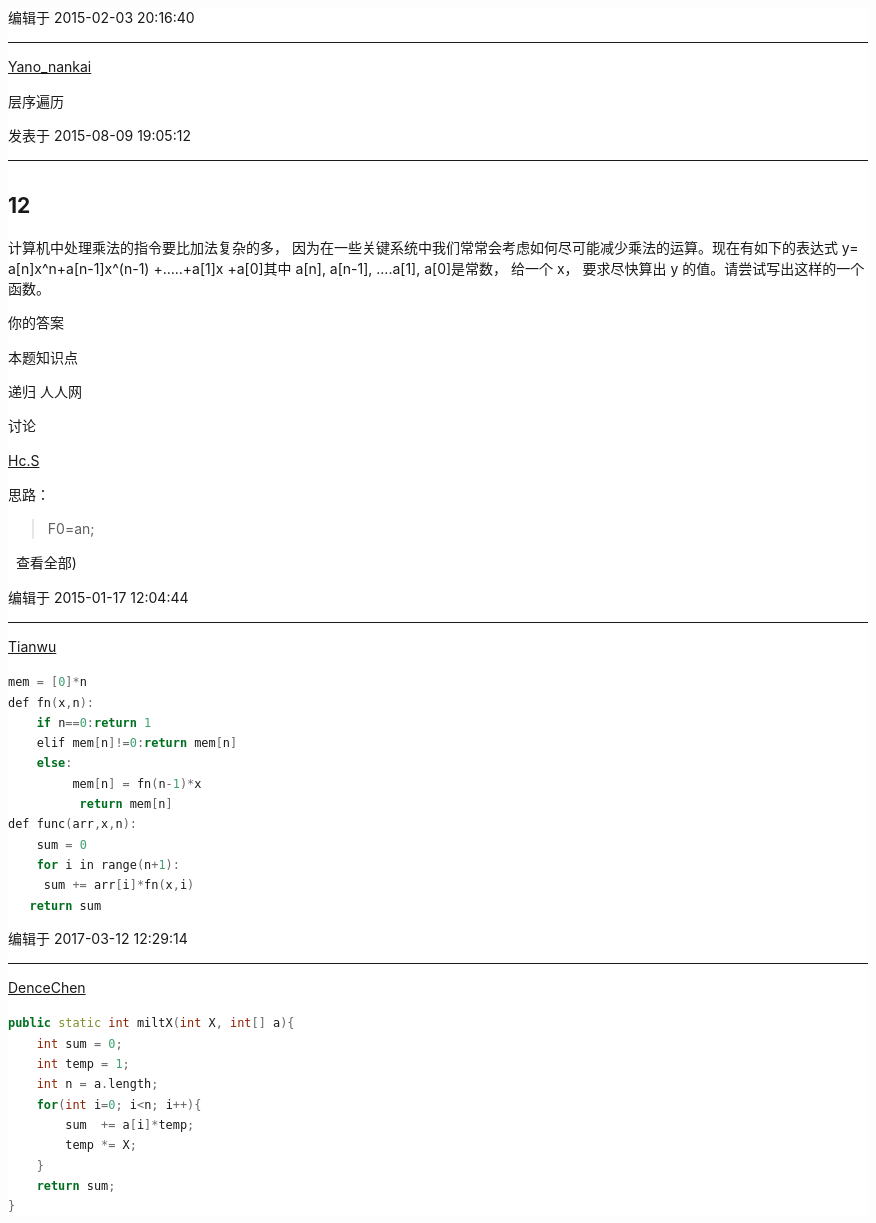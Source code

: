 编辑于 2015-02-03 20:16:40

* * *

[Yano_nankai](https://www.nowcoder.com/profile/999047)

层序遍历

发表于 2015-08-09 19:05:12

* * *

## 12

计算机中处理乘法的指令要比加法复杂的多， 因为在一些关键系统中我们常常会考虑如何尽可能减少乘法的运算。现在有如下的表达式 y= a[n]x^n+a[n-1]x^(n-1) +…..+a[1]x +a[0]其中 a[n], a[n-1], ….a[1], a[0]是常数， 给一个 x， 要求尽快算出 y 的值。请尝试写出这样的一个函数。

你的答案

本题知识点

递归 人人网

讨论

[Hc.S](https://www.nowcoder.com/profile/459379)

思路： 

> F0=an;

  查看全部)

编辑于 2015-01-17 12:04:44

* * *

[Tianwu](https://www.nowcoder.com/profile/501536)

```cpp
mem = [0]*n
def fn(x,n):
    if n==0:return 1
    elif mem[n]!=0:return mem[n]
    else:
         mem[n] = fn(n-1)*x
          return mem[n]
def func(arr,x,n):
    sum = 0
    for i in range(n+1):
     sum += arr[i]*fn(x,i)
   return sum
```

编辑于 2017-03-12 12:29:14

* * *

[DenceChen](https://www.nowcoder.com/profile/106386)

```cpp
public static int miltX(int X, int[] a){
	int sum = 0;
	int temp = 1;
	int n = a.length;
	for(int i=0; i<n; i++){
		sum  += a[i]*temp;
		temp *= X;
	}
	return sum;
}
```
